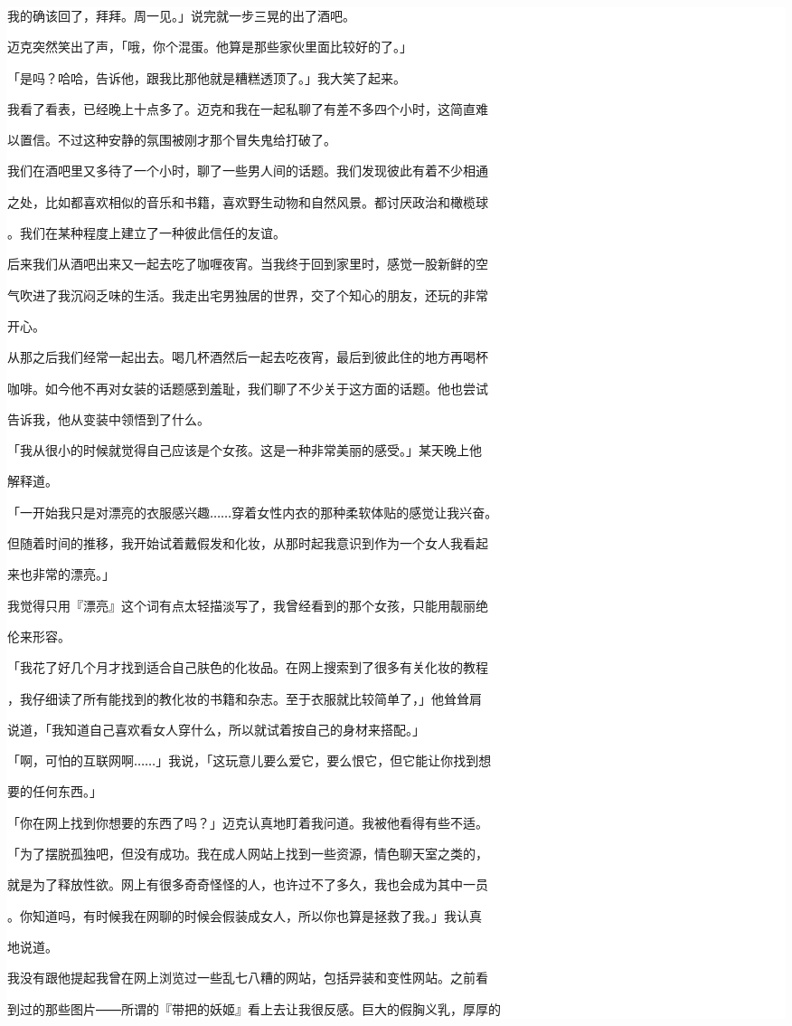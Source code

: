 我的确该回了，拜拜。周一见。」说完就一步三晃的出了酒吧。

迈克突然笑出了声，「哦，你个混蛋。他算是那些家伙里面比较好的了。」

「是吗？哈哈，告诉他，跟我比那他就是糟糕透顶了。」我大笑了起来。

我看了看表，已经晚上十点多了。迈克和我在一起私聊了有差不多四个小时，这简直难

以置信。不过这种安静的氛围被刚才那个冒失鬼给打破了。

我们在酒吧里又多待了一个小时，聊了一些男人间的话题。我们发现彼此有着不少相通

之处，比如都喜欢相似的音乐和书籍，喜欢野生动物和自然风景。都讨厌政治和橄榄球

。我们在某种程度上建立了一种彼此信任的友谊。

后来我们从酒吧出来又一起去吃了咖喱夜宵。当我终于回到家里时，感觉一股新鲜的空

气吹进了我沉闷乏味的生活。我走出宅男独居的世界，交了个知心的朋友，还玩的非常

开心。

从那之后我们经常一起出去。喝几杯酒然后一起去吃夜宵，最后到彼此住的地方再喝杯

咖啡。如今他不再对女装的话题感到羞耻，我们聊了不少关于这方面的话题。他也尝试

告诉我，他从变装中领悟到了什么。

「我从很小的时候就觉得自己应该是个女孩。这是一种非常美丽的感受。」某天晚上他

解释道。

「一开始我只是对漂亮的衣服感兴趣……穿着女性内衣的那种柔软体贴的感觉让我兴奋。

但随着时间的推移，我开始试着戴假发和化妆，从那时起我意识到作为一个女人我看起

来也非常的漂亮。」

我觉得只用『漂亮』这个词有点太轻描淡写了，我曾经看到的那个女孩，只能用靓丽绝

伦来形容。

「我花了好几个月才找到适合自己肤色的化妆品。在网上搜索到了很多有关化妆的教程

，我仔细读了所有能找到的教化妆的书籍和杂志。至于衣服就比较简单了，」他耸耸肩

说道，「我知道自己喜欢看女人穿什么，所以就试着按自己的身材来搭配。」

「啊，可怕的互联网啊……」我说，「这玩意儿要么爱它，要么恨它，但它能让你找到想

要的任何东西。」

「你在网上找到你想要的东西了吗？」迈克认真地盯着我问道。我被他看得有些不适。

「为了摆脱孤独吧，但没有成功。我在成人网站上找到一些资源，情色聊天室之类的，

就是为了释放性欲。网上有很多奇奇怪怪的人，也许过不了多久，我也会成为其中一员

。你知道吗，有时候我在网聊的时候会假装成女人，所以你也算是拯救了我。」我认真

地说道。

我没有跟他提起我曾在网上浏览过一些乱七八糟的网站，包括异装和变性网站。之前看

到过的那些图片——所谓的『带把的妖姬』看上去让我很反感。巨大的假胸义乳，厚厚的
